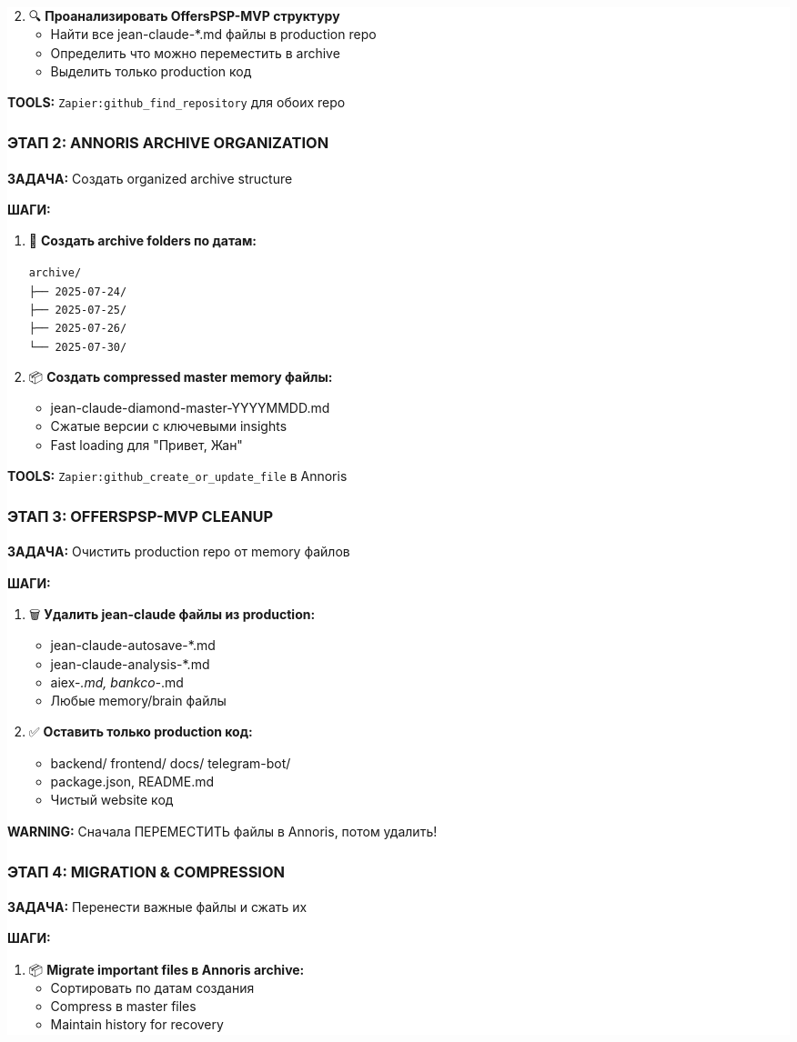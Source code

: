2. 🔍 **Проанализировать OffersPSP-MVP структуру**
   - Найти все jean-claude-*.md файлы в production repo
   - Определить что можно переместить в archive
   - Выделить только production код

**TOOLS:** `Zapier:github_find_repository` для обоих repo

### **ЭТАП 2: ANNORIS ARCHIVE ORGANIZATION**

**ЗАДАЧА:** Создать organized archive structure

**ШАГИ:**
1. 📁 **Создать archive folders по датам:**
   ```
   archive/
   ├── 2025-07-24/
   ├── 2025-07-25/
   ├── 2025-07-26/
   └── 2025-07-30/
   ```

2. 📦 **Создать compressed master memory файлы:**
   - jean-claude-diamond-master-YYYYMMDD.md
   - Сжатые версии с ключевыми insights
   - Fast loading для "Привет, Жан"

**TOOLS:** `Zapier:github_create_or_update_file` в Annoris

### **ЭТАП 3: OFFERSPSP-MVP CLEANUP**

**ЗАДАЧА:** Очистить production repo от memory файлов

**ШАГИ:**
1. 🗑️ **Удалить jean-claude файлы из production:**
   - jean-claude-autosave-*.md
   - jean-claude-analysis-*.md
   - aiex-*.md, bankco-*.md
   - Любые memory/brain файлы

2. ✅ **Оставить только production код:**
   - backend/ frontend/ docs/ telegram-bot/
   - package.json, README.md
   - Чистый website код

**WARNING:** Сначала ПЕРЕМЕСТИТЬ файлы в Annoris, потом удалить!

### **ЭТАП 4: MIGRATION & COMPRESSION**

**ЗАДАЧА:** Перенести важные файлы и сжать их

**ШАГИ:**
1. 📦 **Migrate important files в Annoris archive:**
   - Сортировать по датам создания
   - Compress в master files
   - Maintain history for recovery
